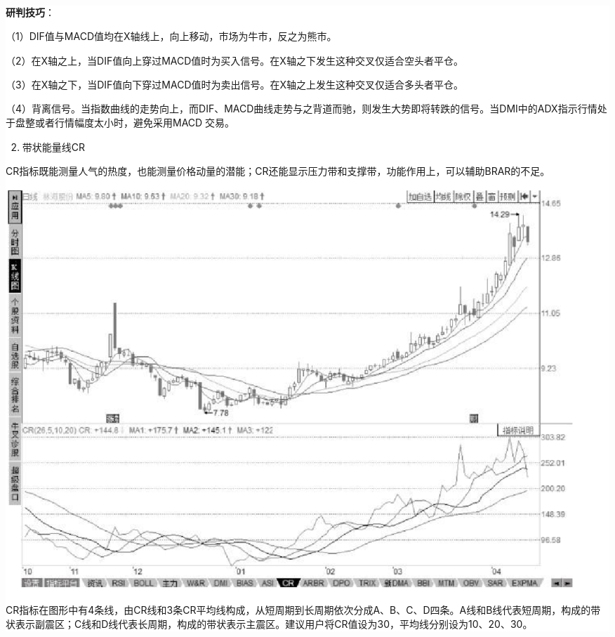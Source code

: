**研判技巧**：

（1）DIF值与MACD值均在X轴线上，向上移动，市场为牛市，反之为熊市。

（2）在X轴之上，当DIF值向上穿过MACD值时为买入信号。在X轴之下发生这种交叉仅适合空头者平仓。

（3）在X轴之下，当DIF值向下穿过MACD值时为卖出信号。在X轴之上发生这种交叉仅适合多头者平仓。

（4）背离信号。当指数曲线的走势向上，而DIF、MACD曲线走势与之背道而驰，则发生大势即将转跌的信号。当DMI中的ADX指示行情处于盘整或者行情幅度太小时，避免采用MACD 交易。

2. 带状能量线CR

CR指标既能测量人气的热度，也能测量价格动量的潜能；CR还能显示压力带和支撑带，功能作用上，可以辅助BRAR的不足。

![image-20221112224504935](./images/image-20221112224504935.png)

CR指标在图形中有4条线，由CR线和3条CR平均线构成，从短周期到长周期依次分成A、B、C、D四条。A线和B线代表短周期，构成的带状表示副震区；C线和D线代表长周期，构成的带状表示主震区。建议用户将CR值设为30，平均线分别设为10、20、30。
